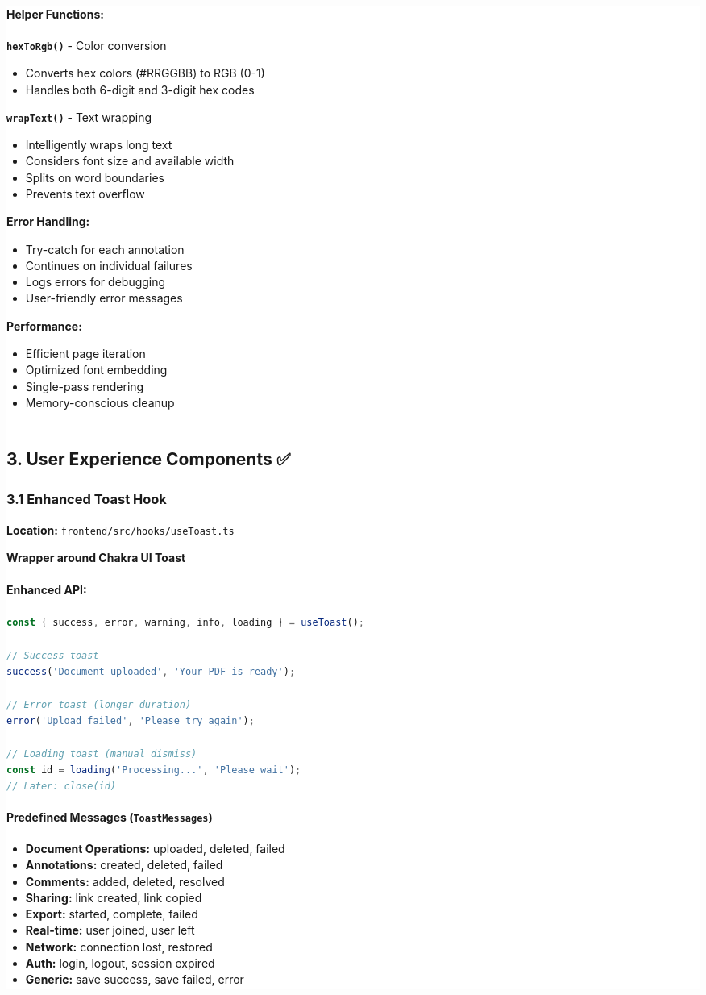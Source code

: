 #### Helper Functions:

**`hexToRgb()`** - Color conversion
- Converts hex colors (#RRGGBB) to RGB (0-1)
- Handles both 6-digit and 3-digit hex codes

**`wrapText()`** - Text wrapping
- Intelligently wraps long text
- Considers font size and available width
- Splits on word boundaries
- Prevents text overflow

**Error Handling:**
- Try-catch for each annotation
- Continues on individual failures
- Logs errors for debugging
- User-friendly error messages

**Performance:**
- Efficient page iteration
- Optimized font embedding
- Single-pass rendering
- Memory-conscious cleanup

---

## 3. User Experience Components ✅

### 3.1 Enhanced Toast Hook

**Location:** `frontend/src/hooks/useToast.ts`

**Wrapper around Chakra UI Toast**

#### Enhanced API:
```typescript
const { success, error, warning, info, loading } = useToast();

// Success toast
success('Document uploaded', 'Your PDF is ready');

// Error toast (longer duration)
error('Upload failed', 'Please try again');

// Loading toast (manual dismiss)
const id = loading('Processing...', 'Please wait');
// Later: close(id)
```

#### Predefined Messages (`ToastMessages`)
- **Document Operations:** uploaded, deleted, failed
- **Annotations:** created, deleted, failed
- **Comments:** added, deleted, resolved
- **Sharing:** link created, link copied
- **Export:** started, complete, failed
- **Real-time:** user joined, user left
- **Network:** connection lost, restored
- **Auth:** login, logout, session expired
- **Generic:** save success, save failed, error
